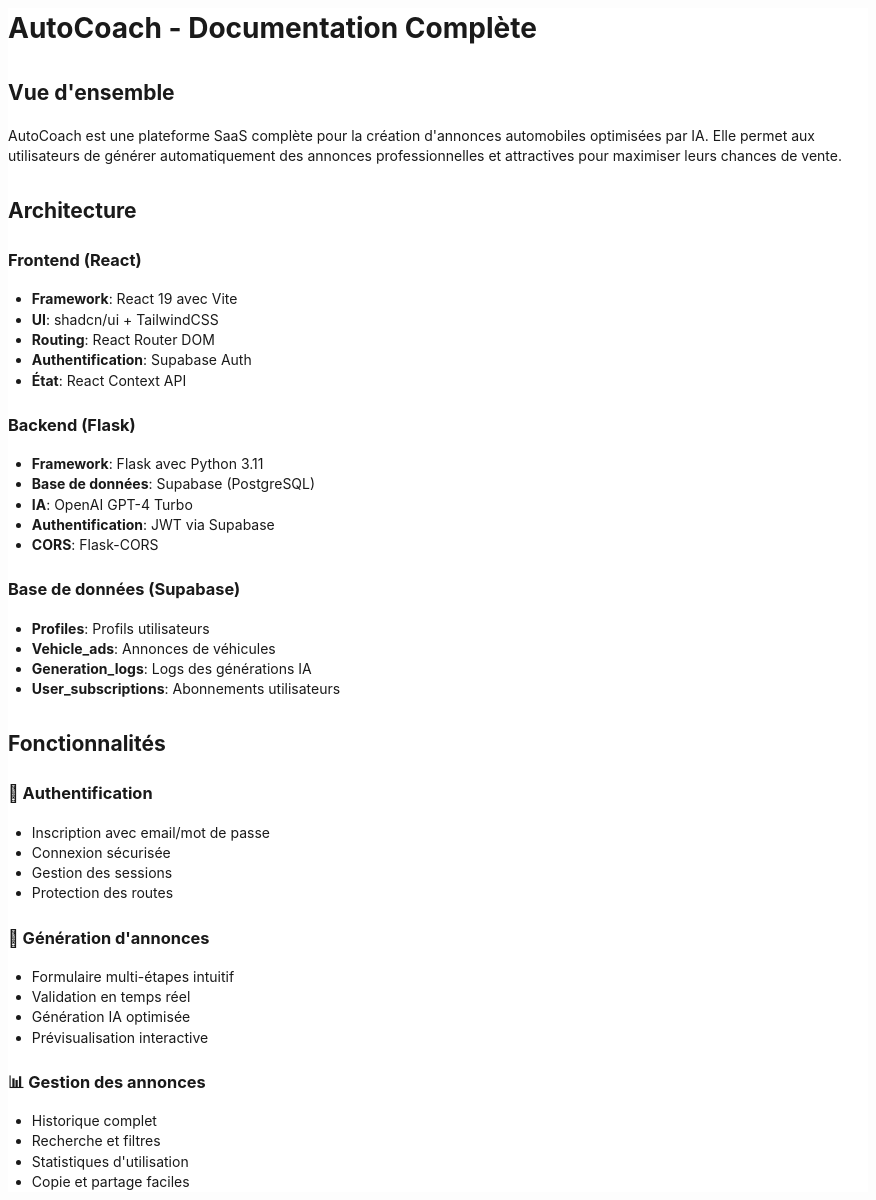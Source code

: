 # AutoCoach - Documentation Complète

## Vue d'ensemble

AutoCoach est une plateforme SaaS complète pour la création d'annonces automobiles optimisées par IA. Elle permet aux utilisateurs de générer automatiquement des annonces professionnelles et attractives pour maximiser leurs chances de vente.

## Architecture

### Frontend (React)
- **Framework**: React 19 avec Vite
- **UI**: shadcn/ui + TailwindCSS
- **Routing**: React Router DOM
- **Authentification**: Supabase Auth
- **État**: React Context API

### Backend (Flask)
- **Framework**: Flask avec Python 3.11
- **Base de données**: Supabase (PostgreSQL)
- **IA**: OpenAI GPT-4 Turbo
- **Authentification**: JWT via Supabase
- **CORS**: Flask-CORS

### Base de données (Supabase)
- **Profiles**: Profils utilisateurs
- **Vehicle_ads**: Annonces de véhicules
- **Generation_logs**: Logs des générations IA
- **User_subscriptions**: Abonnements utilisateurs

## Fonctionnalités

### 🔐 Authentification
- Inscription avec email/mot de passe
- Connexion sécurisée
- Gestion des sessions
- Protection des routes

### 🚗 Génération d'annonces
- Formulaire multi-étapes intuitif
- Validation en temps réel
- Génération IA optimisée
- Prévisualisation interactive

### 📊 Gestion des annonces
- Historique complet
- Recherche et filtres
- Statistiques d'utilisation
- Copie et partage faciles
